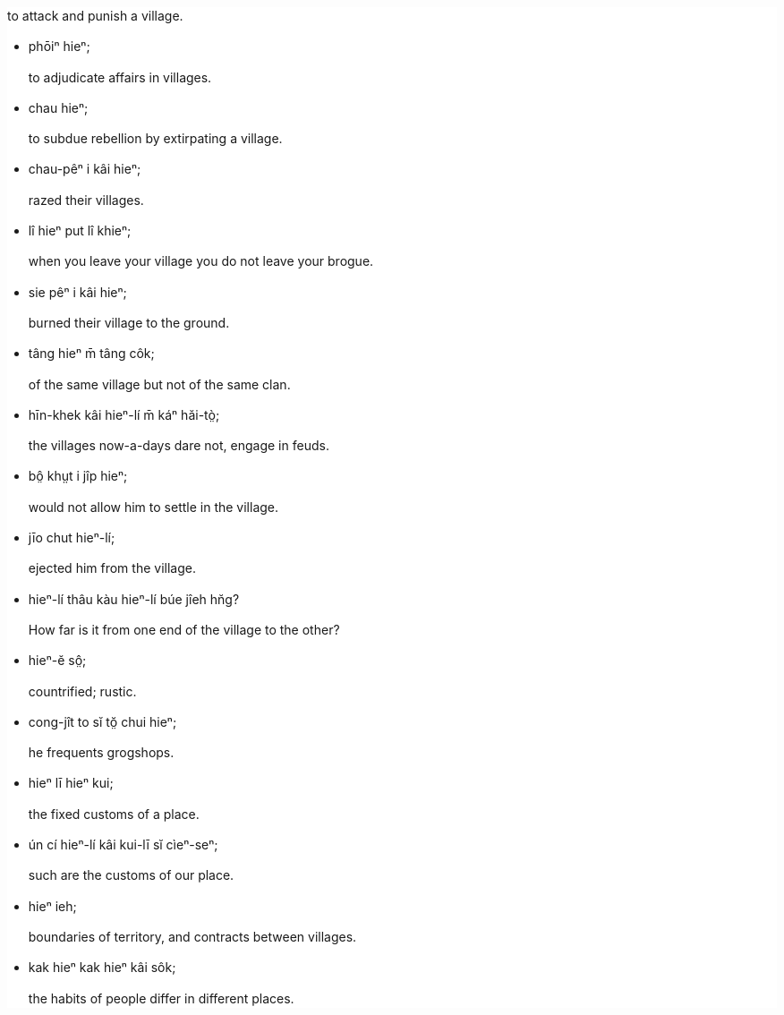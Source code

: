   to attack and punish a village.

- phōiⁿ hieⁿ;

  to adjudicate affairs in villages.

- chau hieⁿ;

  to subdue rebellion by extirpating a village.

- chau-pêⁿ i kâi hieⁿ;

  razed their villages.

- lî hieⁿ put lî khieⁿ;

  when you leave your village you do not leave your brogue.

- sie pêⁿ i kâi hieⁿ;

  burned their village to the ground.

- tâng hieⁿ m̄ tâng côk;

  of the same village but not of the same clan.

- hīn-khek kâi hieⁿ-lí m̄ káⁿ hăi-tò̤;

  the villages now-a-days dare not, engage in feuds.

- bô̤ khṳt i jîp hieⁿ;

  would not allow him to settle in the village.

- jīo chut hieⁿ-lí;

  ejected him from the village.

- hieⁿ-lí thâu kàu hieⁿ-lí búe jîeh hn̆g?

  How far is it from one end of the village to the other?

- hieⁿ-ĕ sô̤;

  countrified; rustic.

- cong-jît to sĭ tŏ̤ chui hieⁿ;

  he frequents grogshops.

- hieⁿ lī hieⁿ kui;

  the fixed customs of a place.

- ún cí hieⁿ-lí kâi kui-lī sĭ cìeⁿ-seⁿ;

  such are the customs of our place.

- hieⁿ ieh;

  boundaries of territory, and contracts between villages.

- kak hieⁿ kak hieⁿ kâi sôk;

  the habits of people differ in different places.
